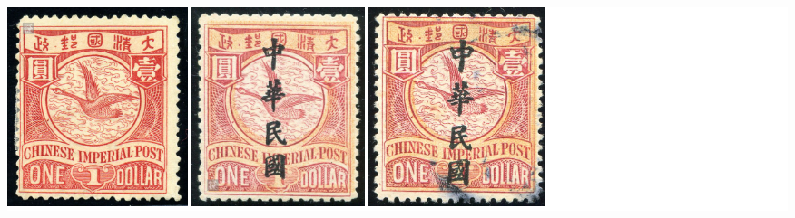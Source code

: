 <img src="2012-06-14_00064718005A.jpg" height=220/> <img src="2012-06-16_00065421050A.jpg" height=220/> <img src="2012-07-03_00066210016A.jpg" height=220/>